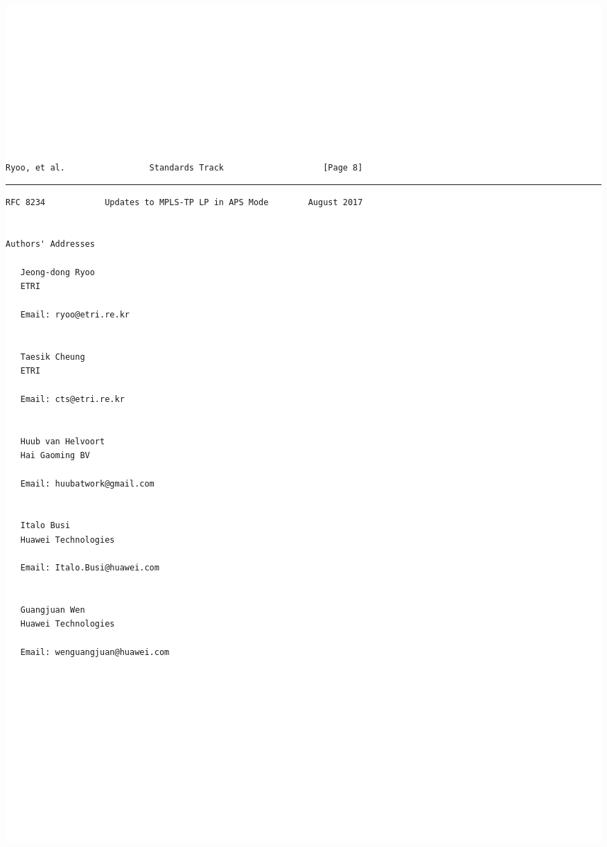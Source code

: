 ``` newpage











Ryoo, et al.                 Standards Track                    [Page 8]
```

------------------------------------------------------------------------

``` newpage
RFC 8234            Updates to MPLS-TP LP in APS Mode        August 2017


Authors' Addresses

   Jeong-dong Ryoo
   ETRI

   Email: ryoo@etri.re.kr


   Taesik Cheung
   ETRI

   Email: cts@etri.re.kr


   Huub van Helvoort
   Hai Gaoming BV

   Email: huubatwork@gmail.com


   Italo Busi
   Huawei Technologies

   Email: Italo.Busi@huawei.com


   Guangjuan Wen
   Huawei Technologies

   Email: wenguangjuan@huawei.com














```